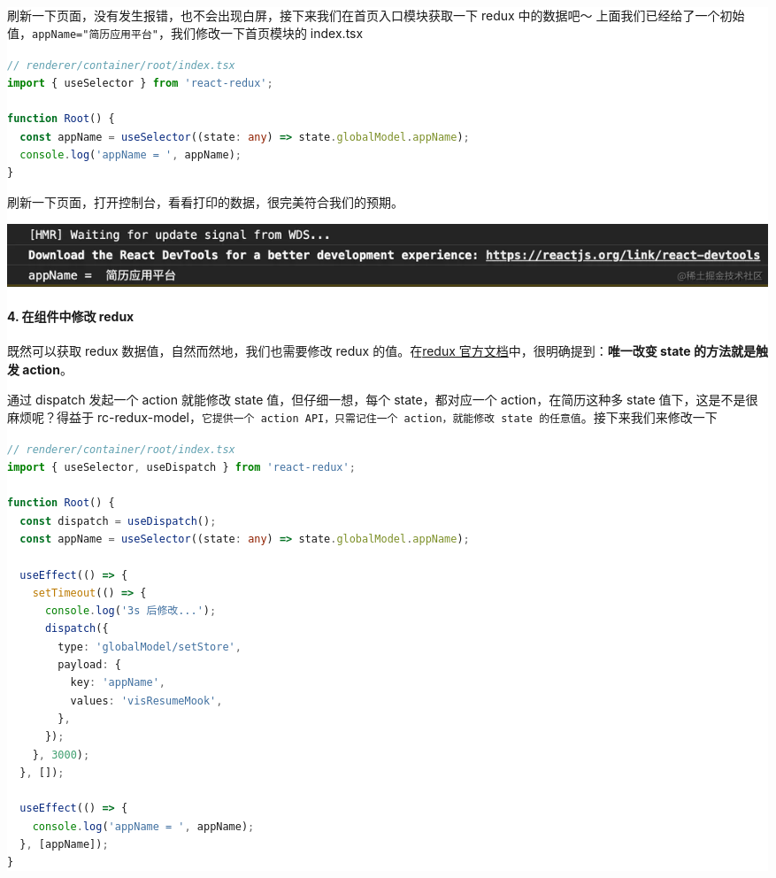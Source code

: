 刷新一下页面，没有发生报错，也不会出现白屏，接下来我们在首页入口模块获取一下 redux 中的数据吧～ 上面我们已经给了一个初始值，`appName="简历应用平台"`，我们修改一下首页模块的 index.tsx

```ts
// renderer/container/root/index.tsx
import { useSelector } from 'react-redux';

function Root() {
  const appName = useSelector((state: any) => state.globalModel.appName);
  console.log('appName = ', appName);
}
```

刷新一下页面，打开控制台，看看打印的数据，很完美符合我们的预期。

![image.png](./images/ca101d244c913c2e75db70975bde256f.webp )

#### 4. 在组件中修改 redux

既然可以获取 redux 数据值，自然而然地，我们也需要修改 redux 的值。在[redux 官方文档](https://redux.js.org/introduction/core-concepts)中，很明确提到：**唯一改变 state 的方法就是触发 action**。

通过 dispatch 发起一个 action 就能修改 state 值，但仔细一想，每个 state，都对应一个 action，在简历这种多 state 值下，这是不是很麻烦呢？得益于 rc-redux-model，`它提供一个 action API，只需记住一个 action，就能修改 state 的任意值`。接下来我们来修改一下

```ts
// renderer/container/root/index.tsx
import { useSelector, useDispatch } from 'react-redux';

function Root() {
  const dispatch = useDispatch();
  const appName = useSelector((state: any) => state.globalModel.appName);

  useEffect(() => {
    setTimeout(() => {
      console.log('3s 后修改...');
      dispatch({
        type: 'globalModel/setStore',
        payload: {
          key: 'appName',
          values: 'visResumeMook',
        },
      });
    }, 3000);
  }, []);

  useEffect(() => {
    console.log('appName = ', appName);
  }, [appName]);
}
```
